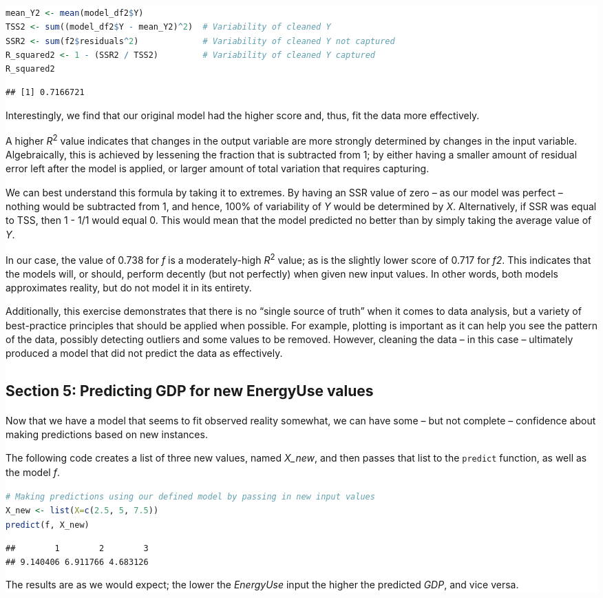 ``` r
mean_Y2 <- mean(model_df2$Y)
TSS2 <- sum((model_df2$Y - mean_Y2)^2)  # Variability of cleaned Y
SSR2 <- sum(f2$residuals^2)             # Variability of cleaned Y not captured
R_squared2 <- 1 - (SSR2 / TSS2)         # Variability of cleaned Y captured
R_squared2
```

    ## [1] 0.7166721

Interestingly, we find that our original model had the higher score and,
thus, fit the data more effectively.

A higher *R*<sup>2</sup> value indicates that changes in the output
variable are more strongly determined by changes in the input variable.
Algebraically, this is achieved by lessening the fraction that is
subtracted from 1; by either having a smaller amount of residual error
left after the model is applied, or larger amount of total variation
that requires capturing.

We can best understand this formula by taking it to extremes. By having
an SSR value of zero – as our model was perfect – nothing would be
subtracted from 1, and hence, 100% of variability of *Y* would be
determined by *X*. Alternatively, if SSR was equal to TSS, then 1 - 1/1
would equal 0. This would mean that the model predicted no better than
by simply taking the average value of *Y*.

In our case, the value of 0.738 for *f* is a moderately-high
*R*<sup>2</sup> value; as is the slightly lower score of 0.717 for *f2*.
This indicates that the models will, or should, perform decently (but
not perfectly) when given new input values. In other words, both models
approximates reality, but do not model it in its entirety.

Additionally, this exercise demonstrates that there is no “single source
of truth” when it comes to data analysis, but a variety of best-practice
principles that should be applied when possible. For example, plotting
is important as it can help you see the pattern of the data, possibly
detecting outliers and some values to be removed. However, cleaning the
data – in this case – ultimately produced a model that did not predict
the data as effectively.

## Section 5: Predicting GDP for new EnergyUse values

Now that we have a model that seems to fit observed reality somewhat, we
can have some – but not complete – confidence about making predictions
based on new instances.

The following code creates a list of three new values, named *X_new*,
and then passes that list to the `predict` function, as well as the
model *f*.

``` r
# Making predictions using our defined model by passing in new input values
X_new <- list(X=c(2.5, 5, 7.5))
predict(f, X_new)
```

    ##        1        2        3 
    ## 9.140406 6.911766 4.683126

The results are as we would expect; the lower the *EnergyUse* input the
higher the predicted *GDP*, and vice versa.
